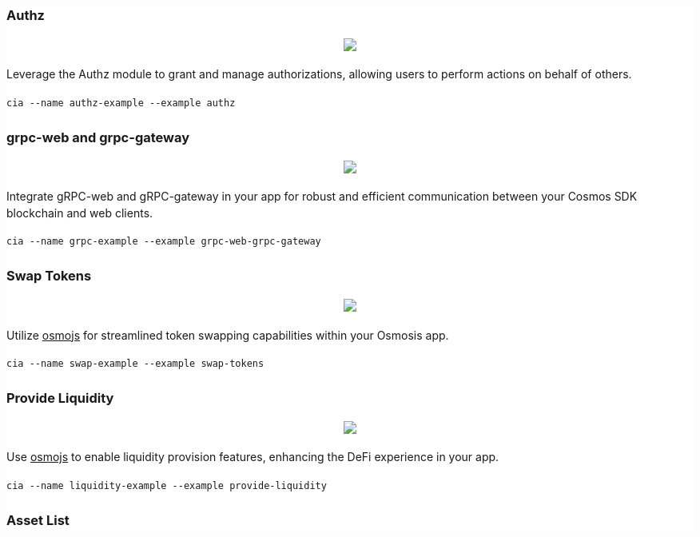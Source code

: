 ### Authz

<p align="center" width="100%">
    <img height="48" src="https://user-images.githubusercontent.com/545047/186589196-e75c9540-86a7-4a71-8096-207be9a4216f.svg" />
</p>

Leverage the Authz module to grant and manage authorizations, allowing users to perform actions on behalf of others.

```
cia --name authz-example --example authz
```

### grpc-web and grpc-gateway

<p align="center" width="100%">
    <img height="48" src="https://user-images.githubusercontent.com/545047/186589196-e75c9540-86a7-4a71-8096-207be9a4216f.svg" />
</p>

Integrate gRPC-web and gRPC-gateway in your app for robust and efficient communication between your Cosmos SDK blockchain and web clients.

```
cia --name grpc-example --example grpc-web-grpc-gateway
```

### Swap Tokens

<p align="center" width="100%">
    <img height="48" src="https://user-images.githubusercontent.com/545047/184519024-2d34bf20-2440-4837-943f-4915a46409f5.svg" />
</p>

Utilize [osmojs](https://github.com/osmosis-labs/osmojs) for streamlined token swapping capabilities within your Osmosis app.

```
cia --name swap-example --example swap-tokens
```

### Provide Liquidity

<p align="center" width="100%">
    <img height="48" src="https://user-images.githubusercontent.com/545047/184519024-2d34bf20-2440-4837-943f-4915a46409f5.svg" />
</p>

Use [osmojs](https://github.com/osmosis-labs/osmojs) to enable liquidity provision features, enhancing the DeFi experience in your app.

```
cia --name liquidity-example --example provide-liquidity
```

### Asset List
